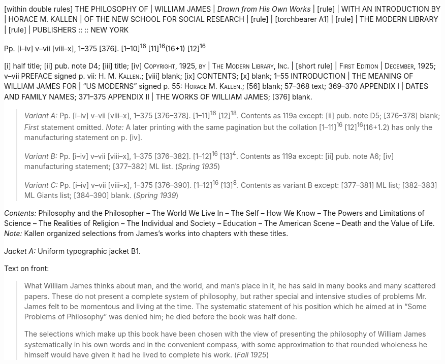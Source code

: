 \[within double rules\] THE PHILOSOPHY OF | WILLIAM JAMES | *Drawn from
His Own Works* | \[rule\] | WITH AN INTRODUCTION BY | HORACE M. KALLEN |
OF THE NEW SCHOOL FOR SOCIAL RESEARCH | \[rule\] | \[torchbearer A1\] |
\[rule\] | THE MODERN LIBRARY | \[rule\] | PUBLISHERS :: :: NEW YORK

Pp. \[i–iv\] v–vii \[viii–x\], 1–375 \[376\]. \[1–10\]<sup>16</sup>
\[11\]<sup>16</sup>(16+1) \[12\]<sup>16</sup>

\[i\] half title; \[ii\] pub. note D4; \[iii\] title; \[iv\] <span
class="smallcaps">Copyright</span>, 1925, <span
class="smallcaps">by</span> | <span class="smallcaps">The Modern
Library, Inc.</span> | \[short rule\] | <span class="smallcaps">First
Edition</span> | <span class="smallcaps">December</span>, 1925; v–vii
PREFACE signed p. vii: H. M. K<span class="smallcaps">allen</span>.;
\[viii\] blank; \[ix\] CONTENTS; \[x\] blank; 1–55 INTRODUCTION | THE
MEANING OF WILLIAM JAMES FOR | “US MODERNS” signed p. 55: <span
class="smallcaps">Horace M. Kallen</span>.; \[56\] blank; 57–368 text;
369–370 APPENDIX I | DATES AND FAMILY NAMES; 371–375 APPENDIX II | THE
WORKS OF WILLIAM JAMES; \[376\] blank.

> *Variant A:* Pp. \[i–iv\] v–vii \[viii–x\], 1–375 \[376–378\].
> \[1–11\]<sup>16</sup> \[12\]<sup>18</sup>. Contents as 119a except:
> \[ii\] pub. note D5; \[376–378\] blank; *First* statement omitted.
> *Note:* A later printing with the same pagination but the collation
> \[1–11\]<sup>16</sup> \[12\]<sup>16</sup>(16+1.2) has only the
> manufacturing statement on p. \[iv\].
>
> *Variant B:* Pp. \[i–iv\] v–vii \[viii–x\], 1–375 \[376–382\].
> \[1–12\]<sup>16</sup> \[13\]<sup>4</sup>. Contents as 119a except:
> \[ii\] pub. note A6; \[iv\] manufacturing statement; \[377–382\] ML
> list. (*Spring 1935*)
>
> *Variant C:* Pp. \[i–iv\] v–vii \[viii–x\], 1–375 \[376–390\].
> \[1–12\]<sup>16</sup> \[13\]<sup>8</sup>. Contents as variant B
> except: \[377–381\] ML list; \[382–383\] ML Giants list; \[384–390\]
> blank. (*Spring 1939*)

*Contents:* Philosophy and the Philosopher – The World We Live In – The
Self – How We Know – The Powers and Limitations of Science – The
Realities of Religion – The Individual and Society – Education – The
American Scene – Death and the Value of Life. *Note:* Kallen organized
selections from James’s works into chapters with these titles.

*Jacket A:* Uniform typographic jacket B1.

Text on front:

> What William James thinks about man, and the world, and man’s place in
> it, he has said in many books and many scattered papers. These do not
> present a complete system of philosophy, but rather special and
> intensive studies of problems Mr. James felt to be momentous and
> living at the time. The systematic statement of his position which he
> aimed at in “Some Problems of Philosophy” was denied him; he died
> before the book was half done.
>
> The selections which make up this book have been chosen with the view
> of presenting the philosophy of William James systematically in his
> own words and in the convenient compass, with some approximation to
> that rounded wholeness he himself would have given it had he lived to
> complete his work. (*Fall 1925*)
